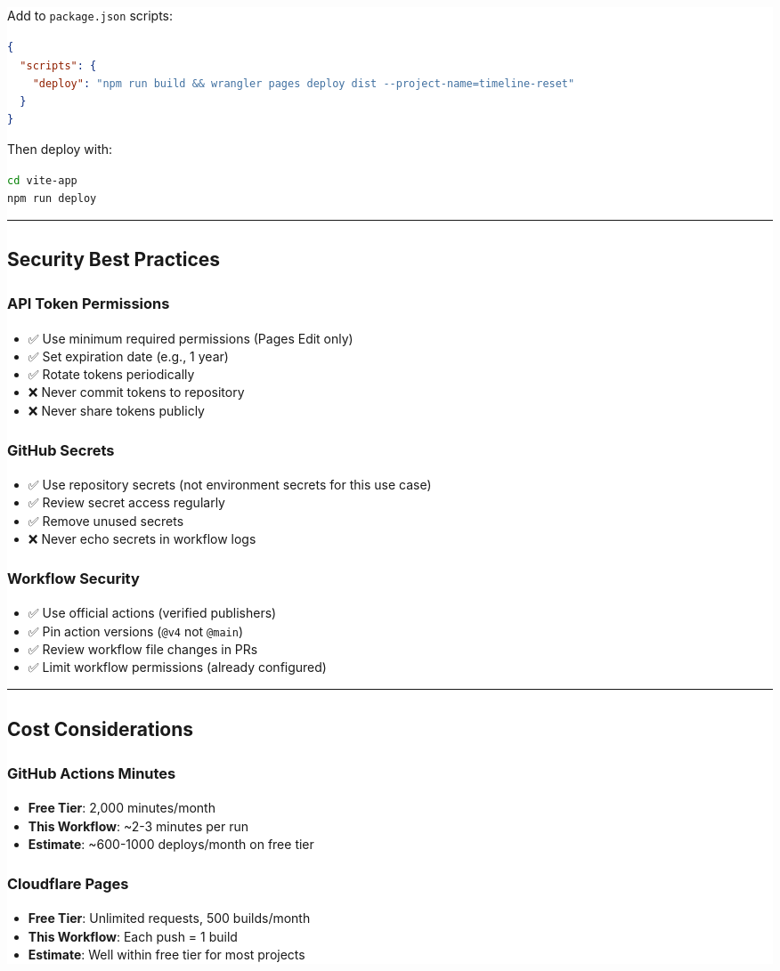 Add to `package.json` scripts:
```json
{
  "scripts": {
    "deploy": "npm run build && wrangler pages deploy dist --project-name=timeline-reset"
  }
}
```

Then deploy with:
```bash
cd vite-app
npm run deploy
```

---

## Security Best Practices

### API Token Permissions
- ✅ Use minimum required permissions (Pages Edit only)
- ✅ Set expiration date (e.g., 1 year)
- ✅ Rotate tokens periodically
- ❌ Never commit tokens to repository
- ❌ Never share tokens publicly

### GitHub Secrets
- ✅ Use repository secrets (not environment secrets for this use case)
- ✅ Review secret access regularly
- ✅ Remove unused secrets
- ❌ Never echo secrets in workflow logs

### Workflow Security
- ✅ Use official actions (verified publishers)
- ✅ Pin action versions (`@v4` not `@main`)
- ✅ Review workflow file changes in PRs
- ✅ Limit workflow permissions (already configured)

---

## Cost Considerations

### GitHub Actions Minutes
- **Free Tier**: 2,000 minutes/month
- **This Workflow**: ~2-3 minutes per run
- **Estimate**: ~600-1000 deploys/month on free tier

### Cloudflare Pages
- **Free Tier**: Unlimited requests, 500 builds/month
- **This Workflow**: Each push = 1 build
- **Estimate**: Well within free tier for most projects
